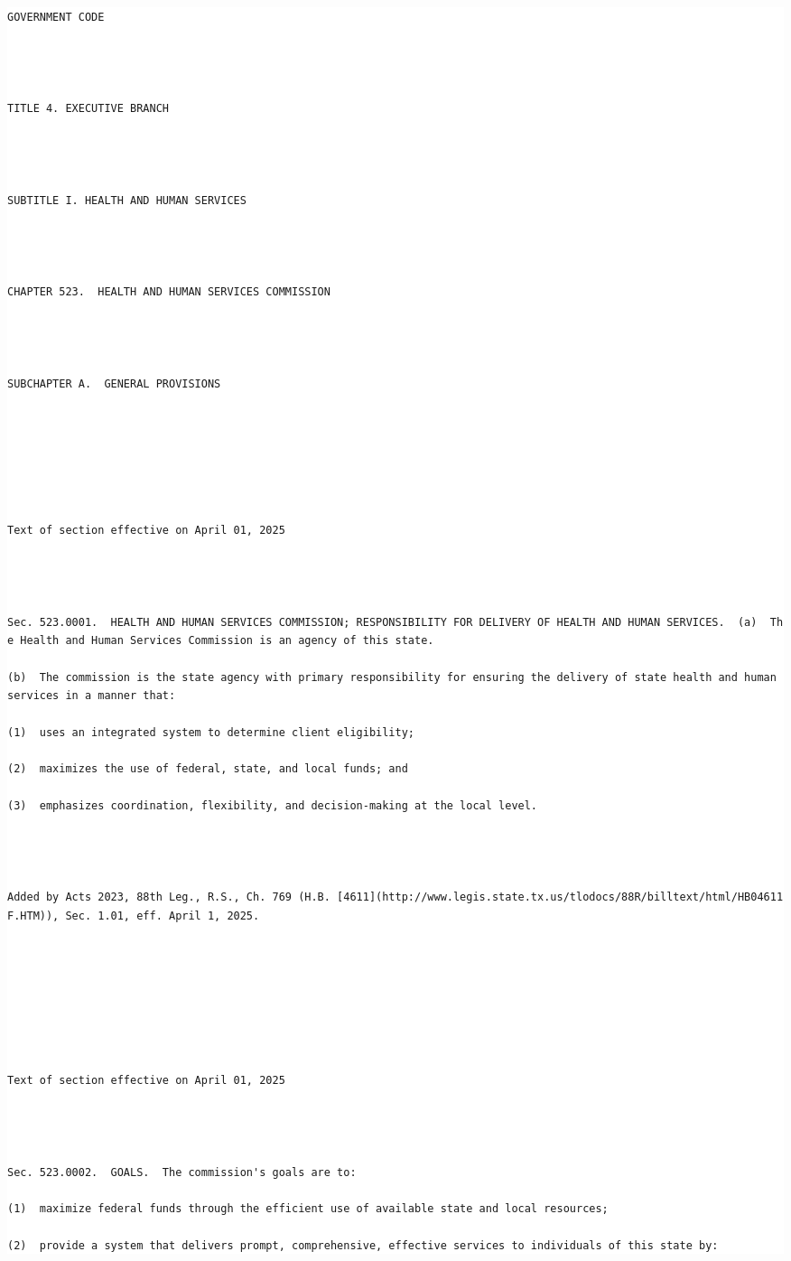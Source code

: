 ﻿
    
    
    	
    					
    
    
    GOVERNMENT CODE
    
      
    
    
    TITLE 4. EXECUTIVE BRANCH
    
      
    
    
    SUBTITLE I. HEALTH AND HUMAN SERVICES
    
      
    
    
    CHAPTER 523.  HEALTH AND HUMAN SERVICES COMMISSION
    
      
    
    
    SUBCHAPTER A.  GENERAL PROVISIONS
    
      
    
    
      
    
    
    Text of section effective on April 01, 2025
    
      
    
    
    Sec. 523.0001.  HEALTH AND HUMAN SERVICES COMMISSION; RESPONSIBILITY FOR DELIVERY OF HEALTH AND HUMAN SERVICES.  (a)  The Health and Human Services Commission is an agency of this state.
    
    (b)  The commission is the state agency with primary responsibility for ensuring the delivery of state health and human services in a manner that:
    
    (1)  uses an integrated system to determine client eligibility;
    
    (2)  maximizes the use of federal, state, and local funds; and
    
    (3)  emphasizes coordination, flexibility, and decision-making at the local level.
    
    
    
    
    Added by Acts 2023, 88th Leg., R.S., Ch. 769 (H.B. [4611](http://www.legis.state.tx.us/tlodocs/88R/billtext/html/HB04611F.HTM)), Sec. 1.01, eff. April 1, 2025.
    
    
    
    
    
      
    
    
    Text of section effective on April 01, 2025
    
      
    
    
    Sec. 523.0002.  GOALS.  The commission's goals are to:
    
    (1)  maximize federal funds through the efficient use of available state and local resources;
    
    (2)  provide a system that delivers prompt, comprehensive, effective services to individuals of this state by:
    
